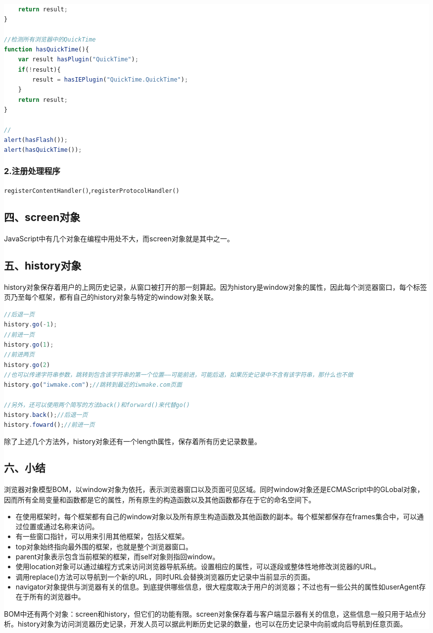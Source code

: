 ```javascript
    return result;
}

//检测所有浏览器中的QuickTime
function hasQuickTime(){
    var result hasPlugin("QuickTime");
    if(!result){
        result = hasIEPlugin("QuickTime.QuickTime");
    }
    return result;
}

//
alert(hasFlash());
alert(hasQuickTime());
```

### 2.注册处理程序
`registerContentHandler()`,`registerProtocolHandler()`

## 四、screen对象
JavaScript中有几个对象在编程中用处不大，而screen对象就是其中之一。
## 五、history对象
history对象保存着用户的上网历史记录，从窗口被打开的那一刻算起。因为history是window对象的属性，因此每个浏览器窗口，每个标签页乃至每个框架，都有自己的history对象与特定的window对象关联。
```javascript
//后退一页
history.go(-1);
//前进一页
history.go(1);
//前进两页
history.go(2)
//也可以传递字符串参数，跳转到包含该字符串的第一个位置——可能前进，可能后退，如果历史记录中不含有该字符串，那什么也不做
history.go("iwmake.com");//跳转到最近的iwmake.com页面

//另外，还可以使用两个简写的方法back()和forward()来代替go()
history.back();//后退一页
history.foward();//前进一页
```
除了上述几个方法外，history对象还有一个length属性，保存着所有历史记录数量。

## 六、小结
浏览器对象模型BOM，以window对象为依托，表示浏览器窗口以及页面可见区域。同时window对象还是ECMAScript中的GLobal对象，因而所有全局变量和函数都是它的属性，所有原生的构造函数以及其他函数都存在于它的命名空间下。
- 在使用框架时，每个框架都有自己的window对象以及所有原生构造函数及其他函数的副本。每个框架都保存在frames集合中，可以通过位置或通过名称来访问。
- 有一些窗口指针，可以用来引用其他框架，包括父框架。
- top对象始终指向最外围的框架，也就是整个浏览器窗口。
- parent对象表示包含当前框架的框架，而self对象则指回window。
- 使用location对象可以通过编程方式来访问浏览器导航系统。设置相应的属性，可以逐段或整体性地修改浏览器的URL。
- 调用replace()方法可以导航到一个新的URL，同时URL会替换浏览器历史记录中当前显示的页面。
- navigator对象提供与浏览器有关的信息。到底提供哪些信息，很大程度取决于用户的浏览器；不过也有一些公共的属性如userAgent存在于所有的浏览器中。

BOM中还有两个对象：screen和history，但它们的功能有限。screen对象保存着与客户端显示器有关的信息，这些信息一般只用于站点分析。history对象为访问浏览器历史记录，开发人员可以据此判断历史记录的数量，也可以在历史记录中向前或向后导航到任意页面。








